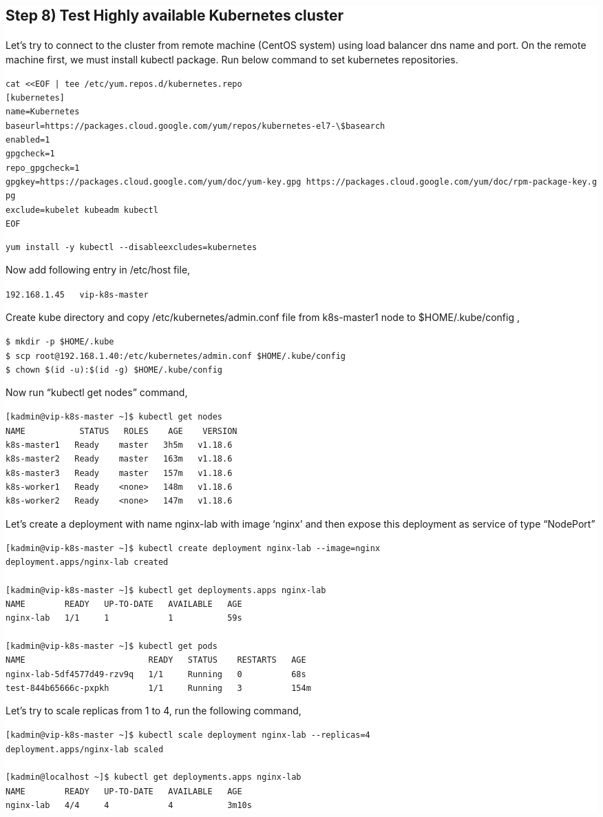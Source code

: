 ## Step 8) Test Highly available Kubernetes cluster

Let’s try to connect to the cluster from remote machine (CentOS system) using load balancer dns name and port. On the remote machine first, we must install kubectl package. Run below command to set kubernetes repositories.

```shell
cat <<EOF | tee /etc/yum.repos.d/kubernetes.repo
[kubernetes]
name=Kubernetes
baseurl=https://packages.cloud.google.com/yum/repos/kubernetes-el7-\$basearch
enabled=1
gpgcheck=1
repo_gpgcheck=1
gpgkey=https://packages.cloud.google.com/yum/doc/yum-key.gpg https://packages.cloud.google.com/yum/doc/rpm-package-key.gpg
exclude=kubelet kubeadm kubectl
EOF
```
```shell
yum install -y kubectl --disableexcludes=kubernetes
```
Now add following entry in /etc/host file,
```shell
192.168.1.45   vip-k8s-master
```
Create kube directory and copy /etc/kubernetes/admin.conf file from k8s-master1 node to $HOME/.kube/config ,
```shell
$ mkdir -p $HOME/.kube
$ scp root@192.168.1.40:/etc/kubernetes/admin.conf $HOME/.kube/config
$ chown $(id -u):$(id -g) $HOME/.kube/config
```
Now run “kubectl get nodes” command,
```shell
[kadmin@vip-k8s-master ~]$ kubectl get nodes
NAME           STATUS   ROLES    AGE    VERSION
k8s-master1   Ready    master   3h5m   v1.18.6
k8s-master2   Ready    master   163m   v1.18.6
k8s-master3   Ready    master   157m   v1.18.6
k8s-worker1   Ready    <none>   148m   v1.18.6
k8s-worker2   Ready    <none>   147m   v1.18.6
```
Let’s create a deployment with name nginx-lab with image ‘nginx’ and then expose this deployment as service of type “NodePort”
```shell
[kadmin@vip-k8s-master ~]$ kubectl create deployment nginx-lab --image=nginx
deployment.apps/nginx-lab created

[kadmin@vip-k8s-master ~]$ kubectl get deployments.apps nginx-lab
NAME        READY   UP-TO-DATE   AVAILABLE   AGE
nginx-lab   1/1     1            1           59s

[kadmin@vip-k8s-master ~]$ kubectl get pods
NAME                         READY   STATUS    RESTARTS   AGE
nginx-lab-5df4577d49-rzv9q   1/1     Running   0          68s
test-844b65666c-pxpkh        1/1     Running   3          154m
```
Let’s try to scale replicas from 1 to 4, run the following command,
```shell
[kadmin@vip-k8s-master ~]$ kubectl scale deployment nginx-lab --replicas=4
deployment.apps/nginx-lab scaled

[kadmin@localhost ~]$ kubectl get deployments.apps nginx-lab
NAME        READY   UP-TO-DATE   AVAILABLE   AGE
nginx-lab   4/4     4            4           3m10s
```